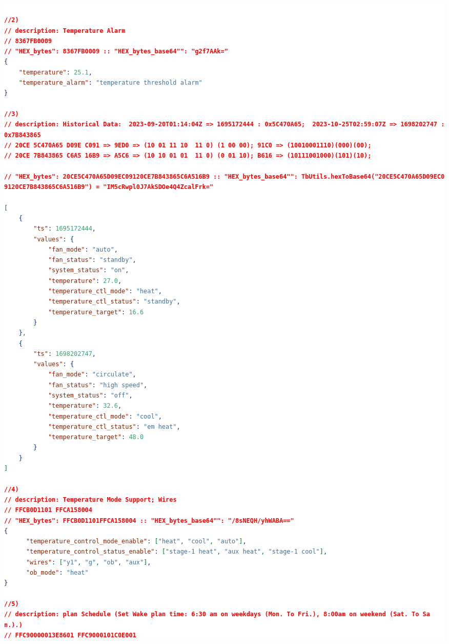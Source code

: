 ```json

//2) 
// description: Temperature Alarm
// 8367FB0009 
// "HEX_bytes": 8367FB0009 :: "HEX_bytes_base64"": "g2f7AAk="
{
    "temperature": 25.1,
    "temperature_alarm": "temperature threshold alarm"
}

//3) 
// description: Historical Data:  2023-09-20T01:14:04Z => 1695172444 : 0x5C470A65;  2023-10-25T02:59:07Z => 1698202747 :  0x7B843865
// 20CE 5C470A65 D09E C091 => 9ED0 => (10 01 11 10  11 0) (1 00 00); 91С0 => (10010001110)(000)(00);  
// 20CE 7B843865 C6A5 16B9 => A5C6 => (10 10 01 01  11 0) (0 01 10); B616 => (10111001000)(101)(10); 

// "HEX_bytes": 20CE5C470A65D09EC09120CE7B843865C6A516B9 :: "HEX_bytes_base64"": TbUtils.hexToBase64("20CE5C470A65D09EC09120CE7B843865C6A516B9") = "IM5cRwpl0J7AkSDOe4Q4ZcalFrk="

[
    {
        "ts": 1695172444,
        "values": {
            "fan_mode": "auto",
            "fan_status": "standby",
            "system_status": "on",
            "temperature": 27.0,
            "temperature_ctl_mode": "heat",
            "temperature_ctl_status": "standby",
            "temperature_target": 16.6
        }
    }, 
    {
        "ts": 1698202747,
        "values": {
            "fan_mode": "circulate",
            "fan_status": "high speed",
            "system_status": "off",
            "temperature": 32.6,
            "temperature_ctl_mode": "cool",
            "temperature_ctl_status": "em heat",
            "temperature_target": 48.0
        }
    }
]

//4) 
// description: Temperature Mode Support; Wires
// FFCB0D1101 FFCA158004 
// "HEX_bytes": FFCB0D1101FFCA158004 :: "HEX_bytes_base64"": "/8sNEQH/yhWABA=="
{
      "temperature_control_mode_enable": ["heat", "cool", "auto"],
      "temperature_control_status_enable": ["stage-1 heat", "aux heat", "stage-1 cool"],
      "wires": ["y1", "g", "ob", "aux"],
      "ob_mode": "heat"
}

//5) 
// description: plan Schedule (Set Wake plan time: 6:30 am on weekdays (Mon. To Fri.), 8:00am on weekend (Sat. To San.).)
// FFC90000013E8601 FFC9000101C0E001
```